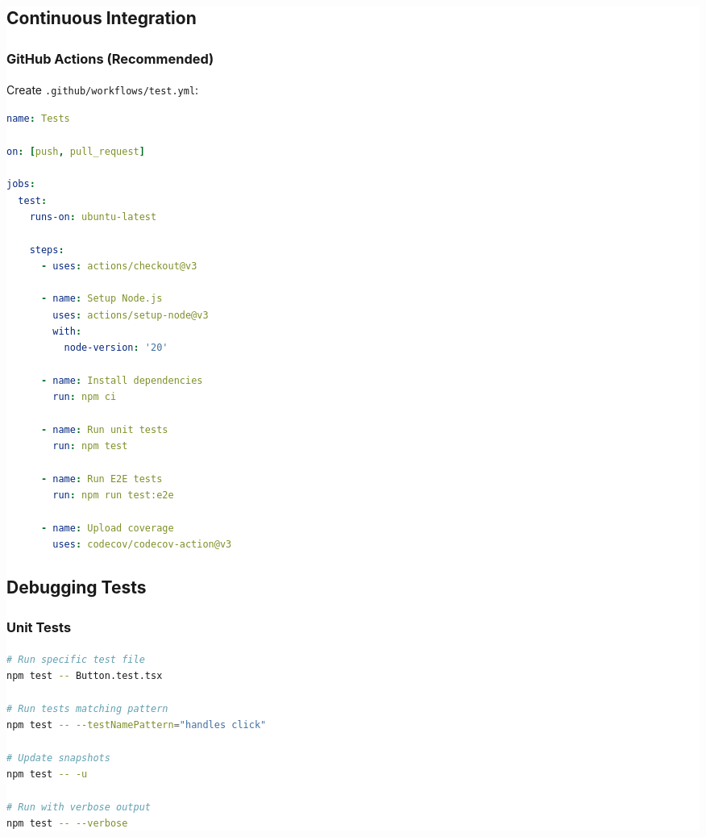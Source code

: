 ## Continuous Integration

### GitHub Actions (Recommended)

Create `.github/workflows/test.yml`:

```yaml
name: Tests

on: [push, pull_request]

jobs:
  test:
    runs-on: ubuntu-latest

    steps:
      - uses: actions/checkout@v3

      - name: Setup Node.js
        uses: actions/setup-node@v3
        with:
          node-version: '20'

      - name: Install dependencies
        run: npm ci

      - name: Run unit tests
        run: npm test

      - name: Run E2E tests
        run: npm run test:e2e

      - name: Upload coverage
        uses: codecov/codecov-action@v3
```

## Debugging Tests

### Unit Tests
```bash
# Run specific test file
npm test -- Button.test.tsx

# Run tests matching pattern
npm test -- --testNamePattern="handles click"

# Update snapshots
npm test -- -u

# Run with verbose output
npm test -- --verbose
```
